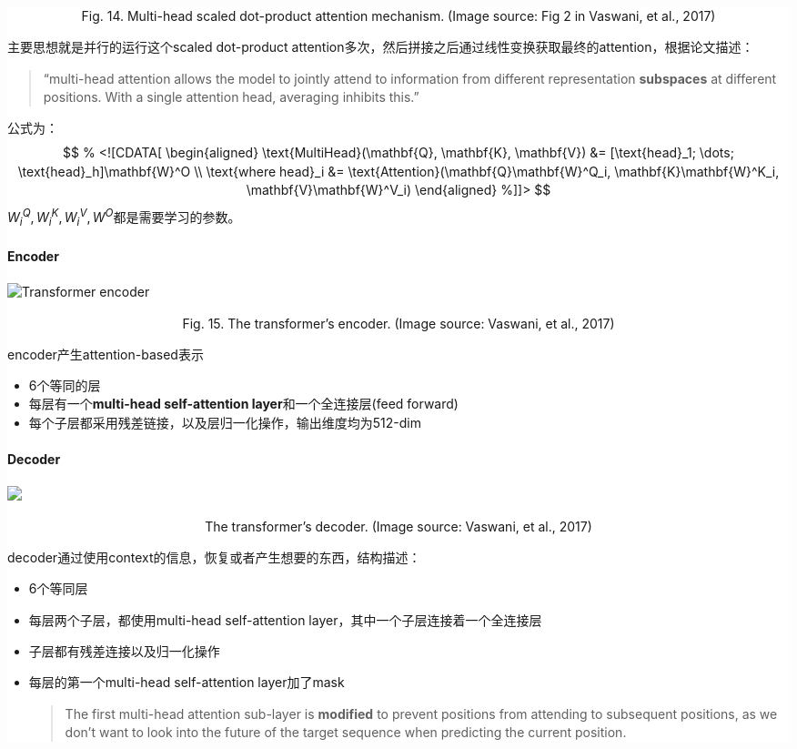 <center>
    Fig. 14. Multi-head scaled dot-product attention mechanism. (Image source: Fig 2 in Vaswani, et al., 2017)
</center>

主要思想就是并行的运行这个scaled dot-product attention多次，然后拼接之后通过线性变换获取最终的attention，根据论文描述：

> “multi-head attention allows the model to jointly attend to information from different representation **subspaces** at different positions. With a single attention head, averaging inhibits this.”

公式为：
$$
% <![CDATA[
\begin{aligned}
\text{MultiHead}(\mathbf{Q}, \mathbf{K}, \mathbf{V}) &= [\text{head}_1; \dots; \text{head}_h]\mathbf{W}^O \\
\text{where head}_i &= \text{Attention}(\mathbf{Q}\mathbf{W}^Q_i, \mathbf{K}\mathbf{W}^K_i, \mathbf{V}\mathbf{W}^V_i)
\end{aligned} %]]>
$$
$W_i^Q,W_i^K,W_i^V,W^O$都是需要学习的参数。



#### Encoder

![Transformer encoder](https://lilianweng.github.io/lil-log/assets/images/transformer-encoder.png)

<center>
    Fig. 15. The transformer’s encoder. (Image source: Vaswani, et al., 2017)
</center>

encoder产生attention-based表示

- 6个等同的层
- 每层有一个**multi-head self-attention layer**和一个全连接层(feed forward)
- 每个子层都采用残差链接，以及层归一化操作，输出维度均为512-dim

#### Decoder

![](https://lilianweng.github.io/lil-log/assets/images/transformer-decoder.png)

<center>
    The transformer’s decoder. (Image source: Vaswani, et al., 2017)
</center>

decoder通过使用context的信息，恢复或者产生想要的东西，结构描述：

- 6个等同层

- 每层两个子层，都使用multi-head self-attention layer，其中一个子层连接着一个全连接层

- 子层都有残差连接以及归一化操作

- 每层的第一个multi-head self-attention layer加了mask

  > The first multi-head attention sub-layer is **modified** to prevent positions from attending to subsequent positions, as we don’t want to look into the future of the target sequence when predicting the current position.
